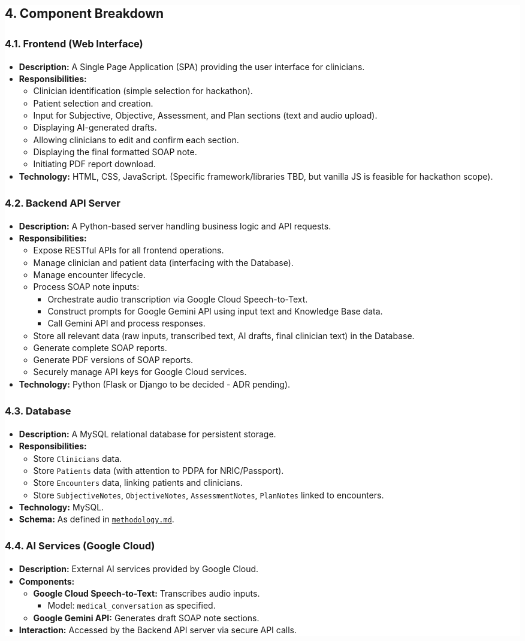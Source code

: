 ## 4. Component Breakdown

### 4.1. Frontend (Web Interface)
*   **Description:** A Single Page Application (SPA) providing the user interface for clinicians.
*   **Responsibilities:**
    *   Clinician identification (simple selection for hackathon).
    *   Patient selection and creation.
    *   Input for Subjective, Objective, Assessment, and Plan sections (text and audio upload).
    *   Displaying AI-generated drafts.
    *   Allowing clinicians to edit and confirm each section.
    *   Displaying the final formatted SOAP note.
    *   Initiating PDF report download.
*   **Technology:** HTML, CSS, JavaScript. (Specific framework/libraries TBD, but vanilla JS is feasible for hackathon scope).

### 4.2. Backend API Server
*   **Description:** A Python-based server handling business logic and API requests.
*   **Responsibilities:**
    *   Expose RESTful APIs for all frontend operations.
    *   Manage clinician and patient data (interfacing with the Database).
    *   Manage encounter lifecycle.
    *   Process SOAP note inputs:
        *   Orchestrate audio transcription via Google Cloud Speech-to-Text.
        *   Construct prompts for Google Gemini API using input text and Knowledge Base data.
        *   Call Gemini API and process responses.
    *   Store all relevant data (raw inputs, transcribed text, AI drafts, final clinician text) in the Database.
    *   Generate complete SOAP reports.
    *   Generate PDF versions of SOAP reports.
    *   Securely manage API keys for Google Cloud services.
*   **Technology:** Python (Flask or Django to be decided - ADR pending).

### 4.3. Database
*   **Description:** A MySQL relational database for persistent storage.
*   **Responsibilities:**
    *   Store `Clinicians` data.
    *   Store `Patients` data (with attention to PDPA for NRIC/Passport).
    *   Store `Encounters` data, linking patients and clinicians.
    *   Store `SubjectiveNotes`, `ObjectiveNotes`, `AssessmentNotes`, `PlanNotes` linked to encounters.
*   **Technology:** MySQL.
*   **Schema:** As defined in [`methodology.md`](../../methodology.md).

### 4.4. AI Services (Google Cloud)
*   **Description:** External AI services provided by Google Cloud.
*   **Components:**
    *   **Google Cloud Speech-to-Text:** Transcribes audio inputs.
        *   Model: `medical_conversation` as specified.
    *   **Google Gemini API:** Generates draft SOAP note sections.
*   **Interaction:** Accessed by the Backend API server via secure API calls.
